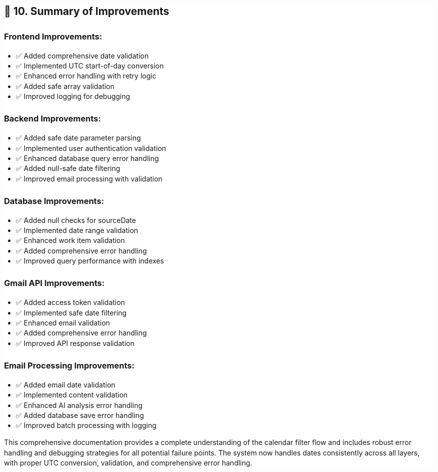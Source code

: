 ## 🎯 **10. Summary of Improvements**

### **Frontend Improvements:**
- ✅ Added comprehensive date validation
- ✅ Implemented UTC start-of-day conversion
- ✅ Enhanced error handling with retry logic
- ✅ Added safe array validation
- ✅ Improved logging for debugging

### **Backend Improvements:**
- ✅ Added safe date parameter parsing
- ✅ Implemented user authentication validation
- ✅ Enhanced database query error handling
- ✅ Added null-safe date filtering
- ✅ Improved email processing with validation

### **Database Improvements:**
- ✅ Added null checks for sourceDate
- ✅ Implemented date range validation
- ✅ Enhanced work item validation
- ✅ Added comprehensive error handling
- ✅ Improved query performance with indexes

### **Gmail API Improvements:**
- ✅ Added access token validation
- ✅ Implemented safe date filtering
- ✅ Enhanced email validation
- ✅ Added comprehensive error handling
- ✅ Improved API response validation

### **Email Processing Improvements:**
- ✅ Added email date validation
- ✅ Implemented content validation
- ✅ Enhanced AI analysis error handling
- ✅ Added database save error handling
- ✅ Improved batch processing with logging

This comprehensive documentation provides a complete understanding of the calendar filter flow and includes robust error handling and debugging strategies for all potential failure points. The system now handles dates consistently across all layers, with proper UTC conversion, validation, and comprehensive error handling. 